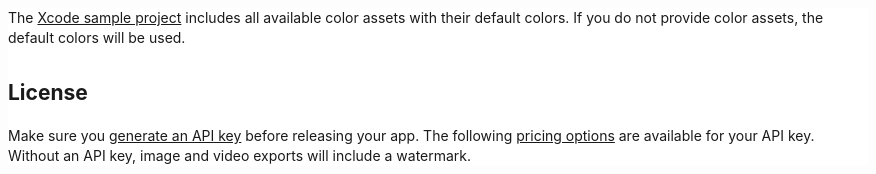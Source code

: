 The [Xcode sample project](https://github.com/GottaYotta/PixelSDK/archive/master.zip) includes all available color assets with their default colors. If you do not provide color assets, the default colors will be used.

## License

Make sure you [generate an API key](https://www.pixelsdk.com/dashboard/api-keys/) before releasing your app. The following [pricing options](https://www.pixelsdk.com/#pricing) are available for your API key. Without an API key, image and video exports will include a watermark.
